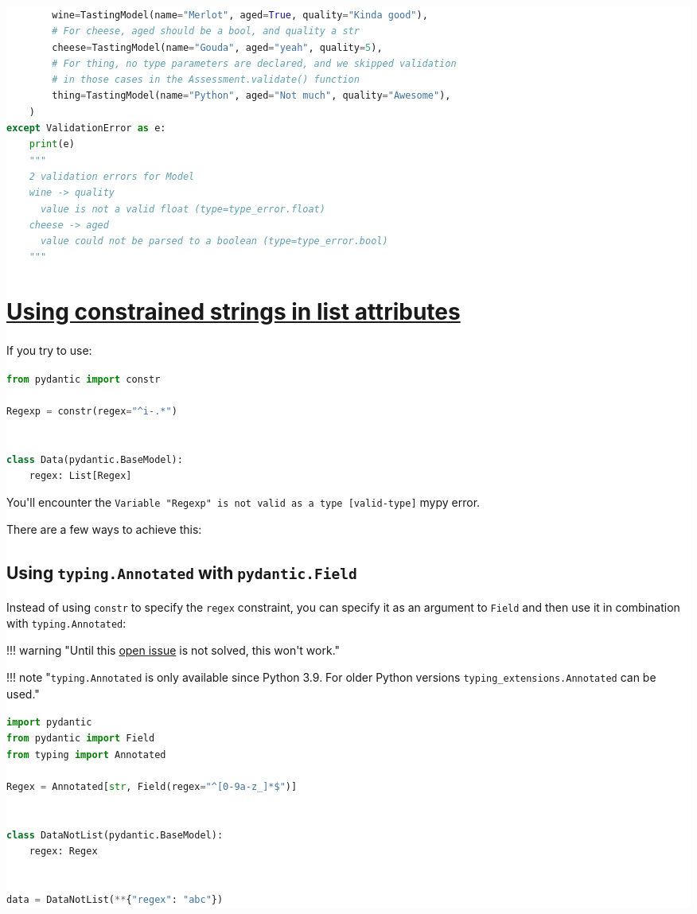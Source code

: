 ```python
        wine=TastingModel(name="Merlot", aged=True, quality="Kinda good"),
        # For cheese, aged should be a bool, and quality a str
        cheese=TastingModel(name="Gouda", aged="yeah", quality=5),
        # For thing, no type parameters are declared, and we skipped validation
        # in those cases in the Assessment.validate() function
        thing=TastingModel(name="Python", aged="Not much", quality="Awesome"),
    )
except ValidationError as e:
    print(e)
    """
    2 validation errors for Model
    wine -> quality
      value is not a valid float (type=type_error.float)
    cheese -> aged
      value could not be parsed to a boolean (type=type_error.bool)
    """
```

# [Using constrained strings in list attributes](https://stackoverflow.com/questions/66924001/conflict-between-pydantic-constr-and-mypy-checking)

If you try to use:

```python
from pydantic import constr

Regexp = constr(regex="^i-.*")


class Data(pydantic.BaseModel):
    regex: List[Regex]
```

You'll encounter the `Variable "Regexp" is not valid as a type [valid-type]`
mypy error.

There are a few ways to achieve this:

## Using `typing.Annotated` with `pydantic.Field`

Instead of using `constr` to specify the `regex` constraint, you can specify it
as an argument to `Field` and then use it in combination with
`typing.Annotated`:

!!! warning "Until this
[open issue](https://github.com/samuelcolvin/pydantic/issues/2551) is not
solved, this won't work."

!!! note "`typing.Annotated` is only available since Python 3.9. For older
Python versions `typing_extensions.Annotated` can be used."

```python
import pydantic
from pydantic import Field
from typing import Annotated

Regex = Annotated[str, Field(regex="^[0-9a-z_]*$")]


class DataNotList(pydantic.BaseModel):
    regex: Regex


data = DataNotList(**{"regex": "abc"})
```